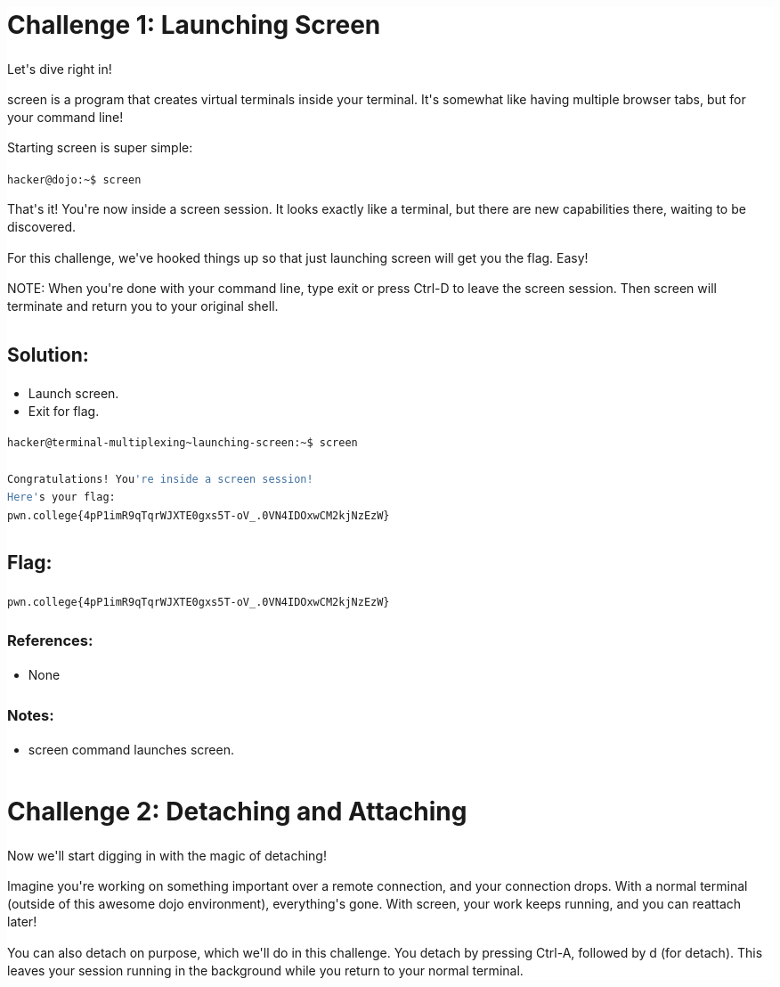 # Challenge 1: Launching Screen
Let's dive right in!

screen is a program that creates virtual terminals inside your terminal. It's somewhat like having multiple browser tabs, but for your command line!

Starting screen is super simple:

```sh
hacker@dojo:~$ screen
```

That's it! You're now inside a screen session. It looks exactly like a terminal, but there are new capabilities there, waiting to be discovered.

For this challenge, we've hooked things up so that just launching screen will get you the flag. Easy!

NOTE: When you're done with your command line, type exit or press Ctrl-D to leave the screen session. Then screen will terminate and return you to your original shell.

## Solution: 
- Launch screen.
- Exit for flag.
  
```sh
hacker@terminal-multiplexing~launching-screen:~$ screen

Congratulations! You're inside a screen session!
Here's your flag:
pwn.college{4pP1imR9qTqrWJXTE0gxs5T-oV_.0VN4IDOxwCM2kjNzEzW}
```

## Flag:
```
pwn.college{4pP1imR9qTqrWJXTE0gxs5T-oV_.0VN4IDOxwCM2kjNzEzW}
```

### References:
- None

### Notes:
- screen command launches screen.

# Challenge 2: Detaching and Attaching
Now we'll start digging in with the magic of detaching!

Imagine you're working on something important over a remote connection, and your connection drops. With a normal terminal (outside of this awesome dojo environment), everything's gone. With screen, your work keeps running, and you can reattach later!

You can also detach on purpose, which we'll do in this challenge. You detach by pressing Ctrl-A, followed by d (for detach). This leaves your session running in the background while you return to your normal terminal.

